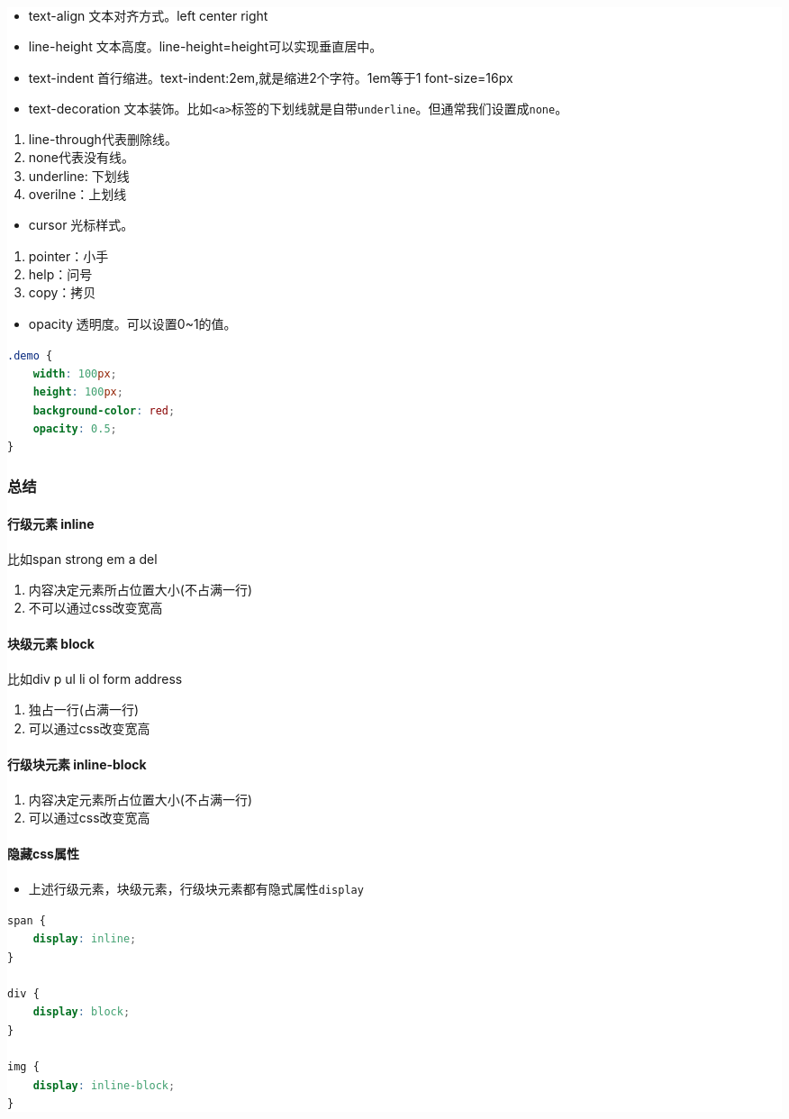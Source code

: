 - text-align
文本对齐方式。left center right

- line-height
文本高度。line-height=height可以实现垂直居中。

- text-indent
首行缩进。text-indent:2em,就是缩进2个字符。1em等于1 font-size=16px

- text-decoration
文本装饰。比如`<a>`标签的下划线就是自带`underline`。但通常我们设置成`none`。
1. line-through代表删除线。
2. none代表没有线。
3. underline: 下划线
4. overilne：上划线

- cursor
光标样式。

1. pointer：小手
2. help：问号
3. copy：拷贝

- opacity
透明度。可以设置0~1的值。
```css
.demo {
    width: 100px;
    height: 100px;
    background-color: red;
    opacity: 0.5;
}
```


### 总结
#### 行级元素 inline
比如span strong em a del
1. 内容决定元素所占位置大小(不占满一行)
2. 不可以通过css改变宽高


#### 块级元素 block
比如div p ul li ol form address
1. 独占一行(占满一行)
2. 可以通过css改变宽高

#### 行级块元素 inline-block
1. 内容决定元素所占位置大小(不占满一行)
2. 可以通过css改变宽高

#### 隐藏css属性
- 上述行级元素，块级元素，行级块元素都有隐式属性`display`

```css
span {
    display: inline;
}

div {
    display: block;
}

img {
    display: inline-block;
}
```
